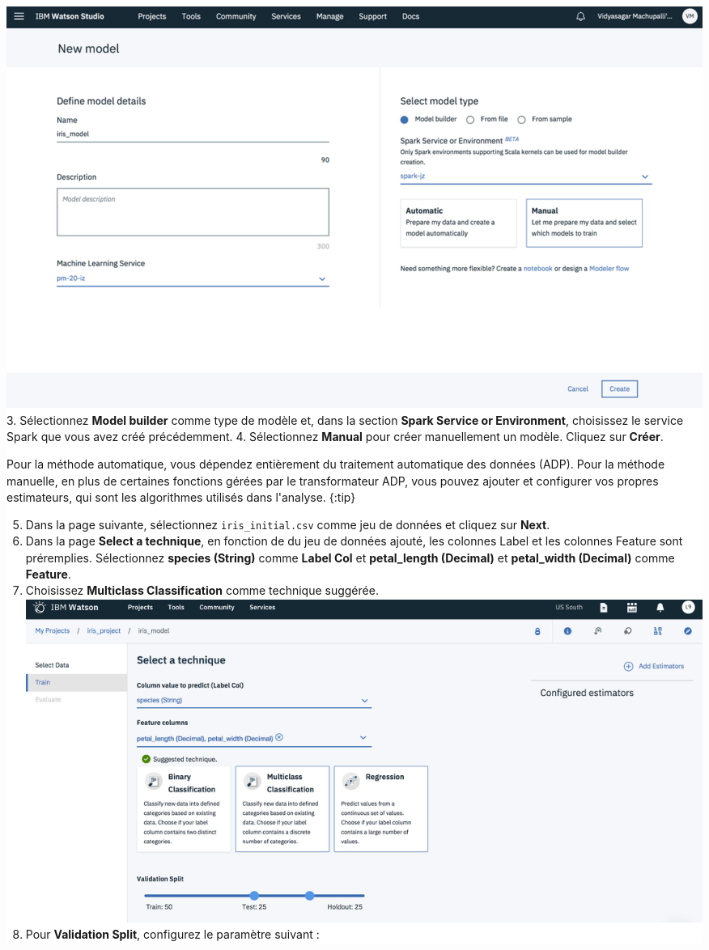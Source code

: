    ![](images/solution22-build-machine-learning-model/machine_learning_model_creation.png)
3. Sélectionnez **Model builder** comme type de modèle et, dans la section **Spark Service or Environment**, choisissez le service Spark que vous avez créé précédemment.
4. Sélectionnez **Manual** pour créer manuellement un modèle. Cliquez sur **Créer**.

   Pour la méthode automatique, vous dépendez entièrement du traitement automatique des données (ADP). Pour la méthode manuelle, en plus de certaines fonctions gérées par le transformateur ADP, vous pouvez ajouter et configurer vos propres estimateurs, qui sont les algorithmes utilisés dans l'analyse.
   {:tip}

5. Dans la page suivante, sélectionnez `iris_initial.csv` comme jeu de données et cliquez sur **Next**.
6. Dans la page **Select a technique**, en fonction de du jeu de données ajouté, les colonnes Label et les colonnes Feature sont préremplies. Sélectionnez **species (String)** comme **Label Col** et **petal_length (Decimal)** et **petal_width (Decimal)** comme **Feature**.
7. Choisissez **Multiclass Classification** comme technique suggérée.
   ![](images/solution22-build-machine-learning-model/model_technique.png)
8. Pour **Validation Split**, configurez le paramètre suivant :
